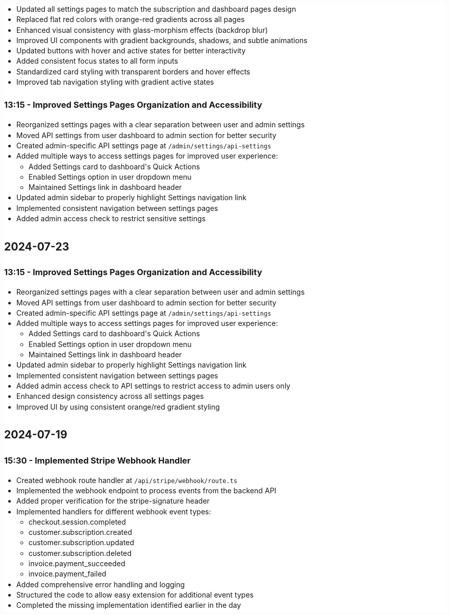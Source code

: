 - Updated all settings pages to match the subscription and dashboard pages design 
- Replaced flat red colors with orange-red gradients across all pages
- Enhanced visual consistency with glass-morphism effects (backdrop blur)
- Improved UI components with gradient backgrounds, shadows, and subtle animations
- Updated buttons with hover and active states for better interactivity
- Added consistent focus states to all form inputs
- Standardized card styling with transparent borders and hover effects
- Improved tab navigation styling with gradient active states

### 13:15 - Improved Settings Pages Organization and Accessibility

- Reorganized settings pages with a clear separation between user and admin settings
- Moved API settings from user dashboard to admin section for better security
- Created admin-specific API settings page at `/admin/settings/api-settings`
- Added multiple ways to access settings pages for improved user experience:
  - Added Settings card to dashboard's Quick Actions
  - Enabled Settings option in user dropdown menu
  - Maintained Settings link in dashboard header
- Updated admin sidebar to properly highlight Settings navigation link
- Implemented consistent navigation between settings pages
- Added admin access check to restrict sensitive settings

## 2024-07-23

### 13:15 - Improved Settings Pages Organization and Accessibility

- Reorganized settings pages with a clear separation between user and admin settings
- Moved API settings from user dashboard to admin section for better security
- Created admin-specific API settings page at `/admin/settings/api-settings`
- Added multiple ways to access settings pages for improved user experience:
  - Added Settings card to dashboard's Quick Actions
  - Enabled Settings option in user dropdown menu
  - Maintained Settings link in dashboard header
- Updated admin sidebar to properly highlight Settings navigation link
- Implemented consistent navigation between settings pages
- Added admin access check to API settings to restrict access to admin users only
- Enhanced design consistency across all settings pages
- Improved UI by using consistent orange/red gradient styling

## 2024-07-19

### 15:30 - Implemented Stripe Webhook Handler

- Created webhook route handler at `/api/stripe/webhook/route.ts`
- Implemented the webhook endpoint to process events from the backend API
- Added proper verification for the stripe-signature header
- Implemented handlers for different webhook event types:
  - checkout.session.completed
  - customer.subscription.created
  - customer.subscription.updated
  - customer.subscription.deleted
  - invoice.payment_succeeded
  - invoice.payment_failed
- Added comprehensive error handling and logging
- Structured the code to allow easy extension for additional event types
- Completed the missing implementation identified earlier in the day

